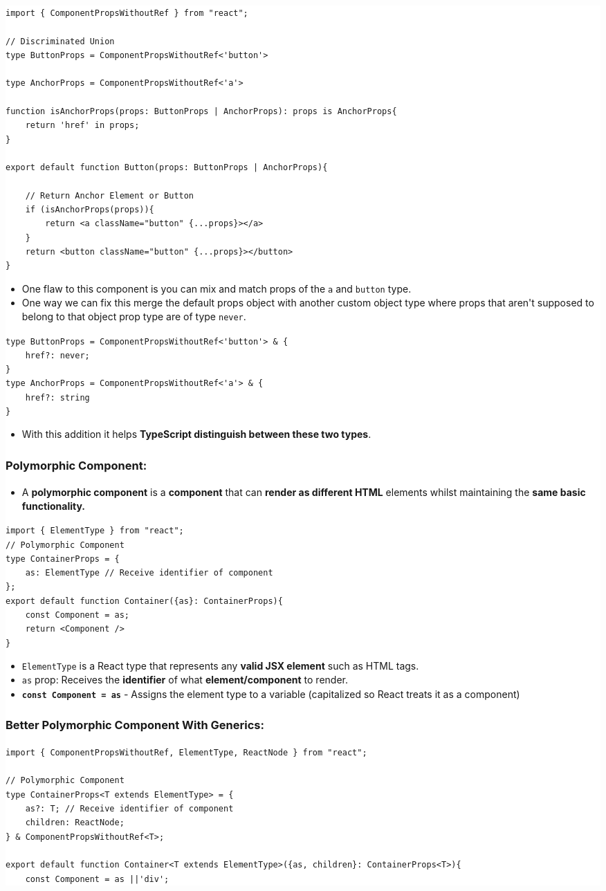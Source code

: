 ```tsx
import { ComponentPropsWithoutRef } from "react";

// Discriminated Union
type ButtonProps = ComponentPropsWithoutRef<'button'>

type AnchorProps = ComponentPropsWithoutRef<'a'>

function isAnchorProps(props: ButtonProps | AnchorProps): props is AnchorProps{
    return 'href' in props;
}

export default function Button(props: ButtonProps | AnchorProps){

    // Return Anchor Element or Button
    if (isAnchorProps(props)){
        return <a className="button" {...props}></a>
    }
    return <button className="button" {...props}></button>
}
```
- One flaw to this component is you can mix and match props of the `a` and `button` type.  
- One way we can fix this merge the default props object with another custom object type where props that aren't supposed to belong to that object prop type are of type `never`.
```tsx
type ButtonProps = ComponentPropsWithoutRef<'button'> & {
    href?: never;
}
type AnchorProps = ComponentPropsWithoutRef<'a'> & {
    href?: string
}
```
- With this addition it helps **TypeScript distinguish between these two types**.

### Polymorphic Component:
- A **polymorphic component** is a **component** that can **render as different HTML** elements whilst maintaining the **same basic functionality.** 
```tsx
import { ElementType } from "react";
// Polymorphic Component
type ContainerProps = {
    as: ElementType // Receive identifier of component
};
export default function Container({as}: ContainerProps){
    const Component = as;
    return <Component />
}
```
- `ElementType` is a React type that represents any **valid JSX element** such as HTML tags.
- `as` prop: Receives the **identifier** of what **element/component** to render.
- **`const Component = as`** - Assigns the element type to a variable (capitalized so React treats it as a component)
### Better Polymorphic Component With Generics:
```tsx
import { ComponentPropsWithoutRef, ElementType, ReactNode } from "react";

// Polymorphic Component
type ContainerProps<T extends ElementType> = {
    as?: T; // Receive identifier of component
    children: ReactNode;
} & ComponentPropsWithoutRef<T>;

export default function Container<T extends ElementType>({as, children}: ContainerProps<T>){
    const Component = as ||'div';
```